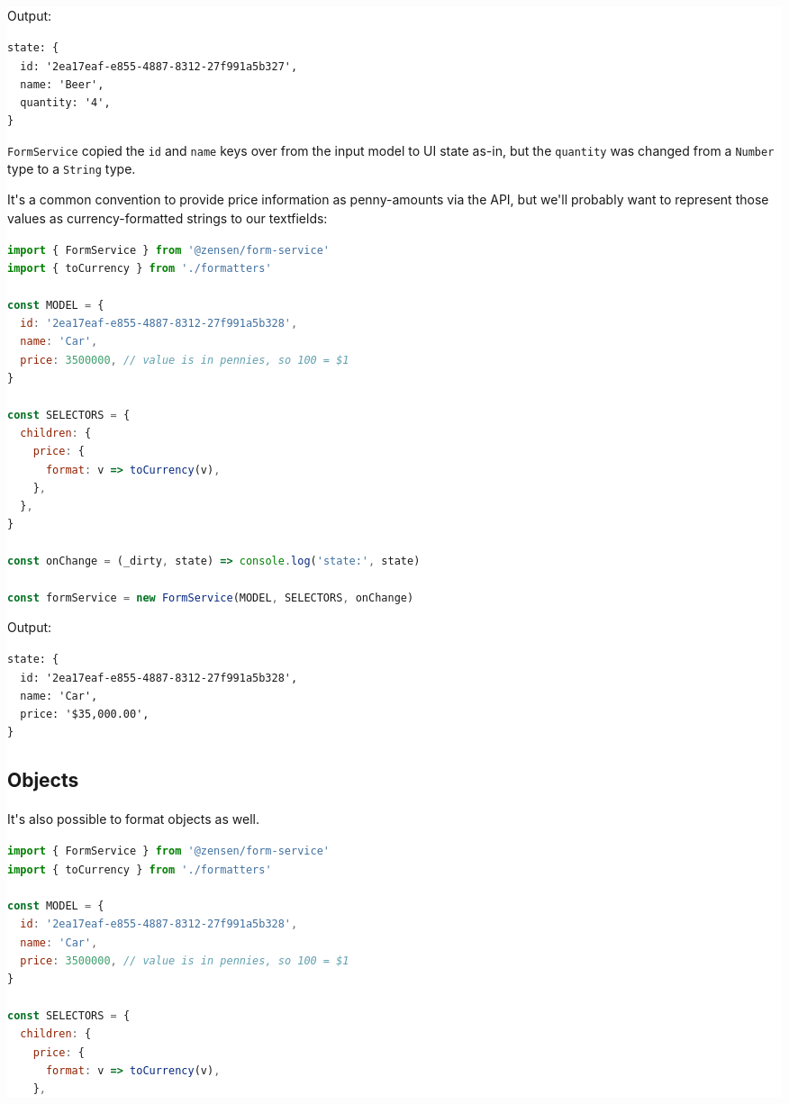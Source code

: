 Output:

```console
state: {
  id: '2ea17eaf-e855-4887-8312-27f991a5b327',
  name: 'Beer',
  quantity: '4',
}
```

`FormService` copied the `id` and `name` keys over from the input model to UI state as-in, but the `quantity` was changed from a `Number` type to a `String` type.

It's a common convention to provide price information as penny-amounts via the API, but we'll probably want to represent those values as currency-formatted strings to our textfields:

```js
import { FormService } from '@zensen/form-service'
import { toCurrency } from './formatters'

const MODEL = {
  id: '2ea17eaf-e855-4887-8312-27f991a5b328',
  name: 'Car',
  price: 3500000, // value is in pennies, so 100 = $1
}

const SELECTORS = {
  children: {
    price: {
      format: v => toCurrency(v),
    },
  },
}

const onChange = (_dirty, state) => console.log('state:', state)

const formService = new FormService(MODEL, SELECTORS, onChange)
```

Output:

```terminal
state: {
  id: '2ea17eaf-e855-4887-8312-27f991a5b328',
  name: 'Car',
  price: '$35,000.00',
}
```

## Objects

It's also possible to format objects as well.

```js
import { FormService } from '@zensen/form-service'
import { toCurrency } from './formatters'

const MODEL = {
  id: '2ea17eaf-e855-4887-8312-27f991a5b328',
  name: 'Car',
  price: 3500000, // value is in pennies, so 100 = $1
}

const SELECTORS = {
  children: {
    price: {
      format: v => toCurrency(v),
    },
```